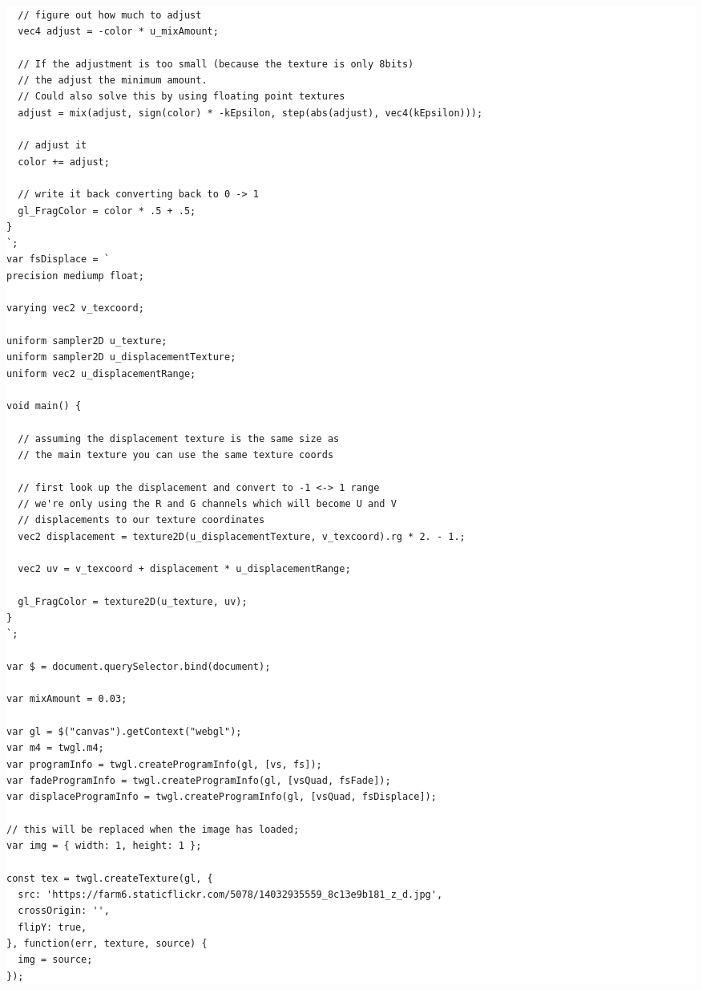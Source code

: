       // figure out how much to adjust 
      vec4 adjust = -color * u_mixAmount;

      // If the adjustment is too small (because the texture is only 8bits)
      // the adjust the minimum amount.
      // Could also solve this by using floating point textures
      adjust = mix(adjust, sign(color) * -kEpsilon, step(abs(adjust), vec4(kEpsilon)));

      // adjust it
      color += adjust;

      // write it back converting back to 0 -> 1
      gl_FragColor = color * .5 + .5;
    }
    `;
    var fsDisplace = `
    precision mediump float;

    varying vec2 v_texcoord;

    uniform sampler2D u_texture;
    uniform sampler2D u_displacementTexture;
    uniform vec2 u_displacementRange;

    void main() {

      // assuming the displacement texture is the same size as 
      // the main texture you can use the same texture coords

      // first look up the displacement and convert to -1 <-> 1 range
      // we're only using the R and G channels which will become U and V
      // displacements to our texture coordinates
      vec2 displacement = texture2D(u_displacementTexture, v_texcoord).rg * 2. - 1.;

      vec2 uv = v_texcoord + displacement * u_displacementRange;

      gl_FragColor = texture2D(u_texture, uv);
    }
    `;

    var $ = document.querySelector.bind(document);

    var mixAmount = 0.03;

    var gl = $("canvas").getContext("webgl");
    var m4 = twgl.m4;
    var programInfo = twgl.createProgramInfo(gl, [vs, fs]);
    var fadeProgramInfo = twgl.createProgramInfo(gl, [vsQuad, fsFade]);
    var displaceProgramInfo = twgl.createProgramInfo(gl, [vsQuad, fsDisplace]);

    // this will be replaced when the image has loaded;
    var img = { width: 1, height: 1 };

    const tex = twgl.createTexture(gl, {
      src: 'https://farm6.staticflickr.com/5078/14032935559_8c13e9b181_z_d.jpg',
      crossOrigin: '',
      flipY: true,
    }, function(err, texture, source) {
      img = source;                               
    });
